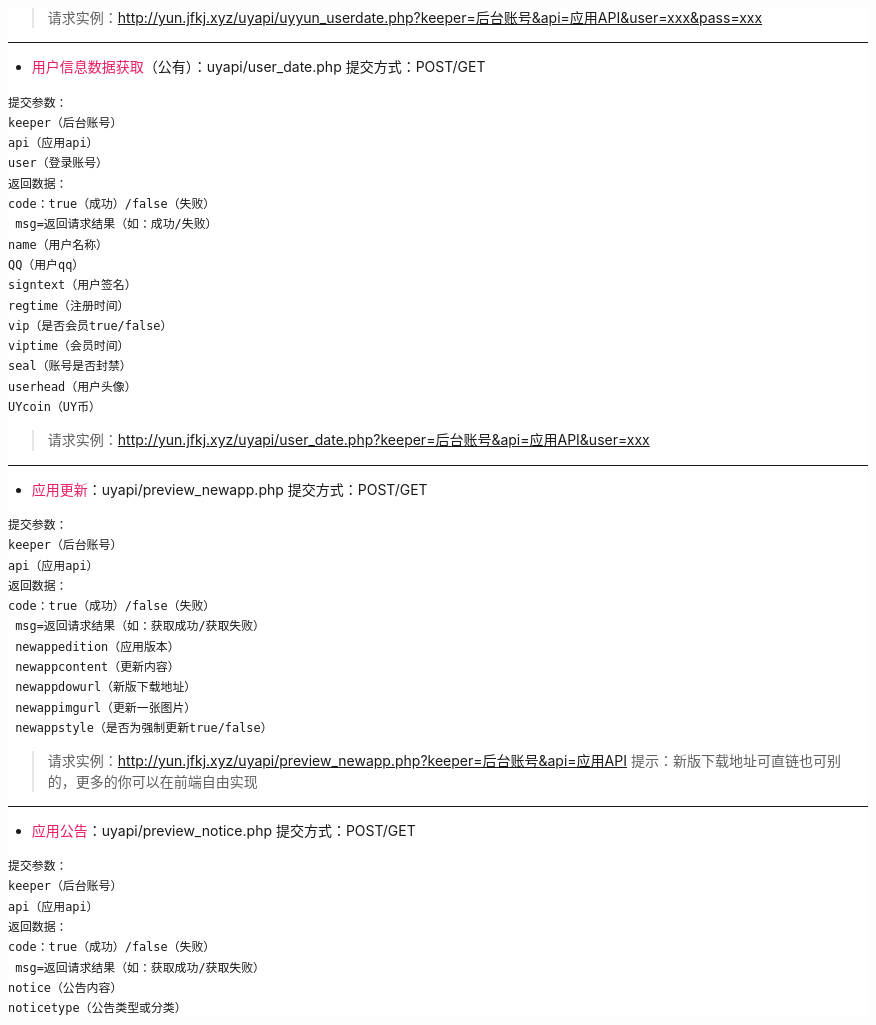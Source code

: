 >请求实例：http://yun.jfkj.xyz/uyapi/uyyun_userdate.php?keeper=后台账号&api=应用API&user=xxx&pass=xxx
 
----

* <font class="text-color-2" color="#e91e63">用户信息数据获取</font>（公有）：uyapi/user_date.php
提交方式：POST/GET

```
提交参数：
keeper（后台账号）
api（应用api）
user（登录账号）
返回数据：
code：true（成功）/false（失败）
 msg=返回请求结果（如：成功/失败）
name（用户名称）
QQ（用户qq）
signtext（用户签名）
regtime（注册时间）
vip（是否会员true/false）
viptime（会员时间）
seal（账号是否封禁）
userhead（用户头像）
UYcoin（UY币）
```

>请求实例：http://yun.jfkj.xyz/uyapi/user_date.php?keeper=后台账号&api=应用API&user=xxx

----

* <font class="text-color-2" color="#e91e63">应用更新</font>：uyapi/preview_newapp.php
提交方式：POST/GET

```
提交参数：
keeper（后台账号）
api（应用api）
返回数据：
code：true（成功）/false（失败）
 msg=返回请求结果（如：获取成功/获取失败）
 newappedition（应用版本）
 newappcontent（更新内容）
 newappdowurl（新版下载地址）
 newappimgurl（更新一张图片）
 newappstyle（是否为强制更新true/false）
```

>请求实例：http://yun.jfkj.xyz/uyapi/preview_newapp.php?keeper=后台账号&api=应用API
提示：新版下载地址可直链也可别的，更多的你可以在前端自由实现
 
----

* <font class="text-color-2" color="#e91e63">应用公告</font>：uyapi/preview_notice.php
提交方式：POST/GET

```
提交参数：
keeper（后台账号）
api（应用api）
返回数据：
code：true（成功）/false（失败）
 msg=返回请求结果（如：获取成功/获取失败）
notice（公告内容）
noticetype（公告类型或分类）
```
